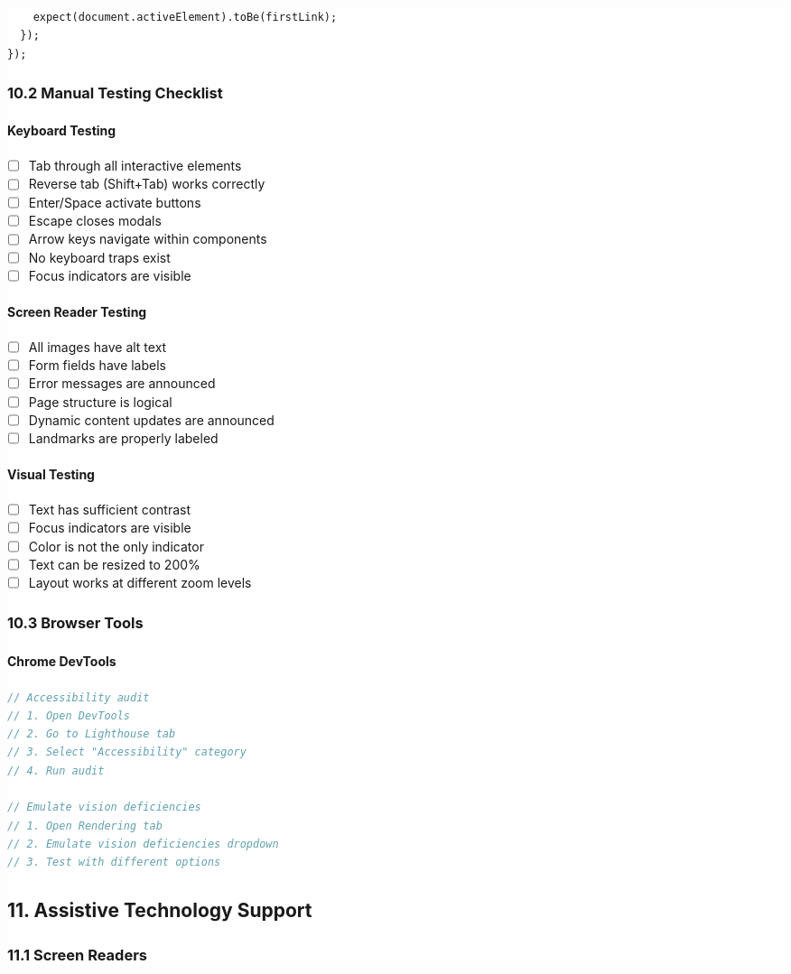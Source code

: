 ```tsx
    expect(document.activeElement).toBe(firstLink);
  });
});
```

### 10.2 Manual Testing Checklist

#### Keyboard Testing
- [ ] Tab through all interactive elements
- [ ] Reverse tab (Shift+Tab) works correctly
- [ ] Enter/Space activate buttons
- [ ] Escape closes modals
- [ ] Arrow keys navigate within components
- [ ] No keyboard traps exist
- [ ] Focus indicators are visible

#### Screen Reader Testing
- [ ] All images have alt text
- [ ] Form fields have labels
- [ ] Error messages are announced
- [ ] Page structure is logical
- [ ] Dynamic content updates are announced
- [ ] Landmarks are properly labeled

#### Visual Testing
- [ ] Text has sufficient contrast
- [ ] Focus indicators are visible
- [ ] Color is not the only indicator
- [ ] Text can be resized to 200%
- [ ] Layout works at different zoom levels

### 10.3 Browser Tools

#### Chrome DevTools
```javascript
// Accessibility audit
// 1. Open DevTools
// 2. Go to Lighthouse tab
// 3. Select "Accessibility" category
// 4. Run audit

// Emulate vision deficiencies
// 1. Open Rendering tab
// 2. Emulate vision deficiencies dropdown
// 3. Test with different options
```

## 11. Assistive Technology Support

### 11.1 Screen Readers
